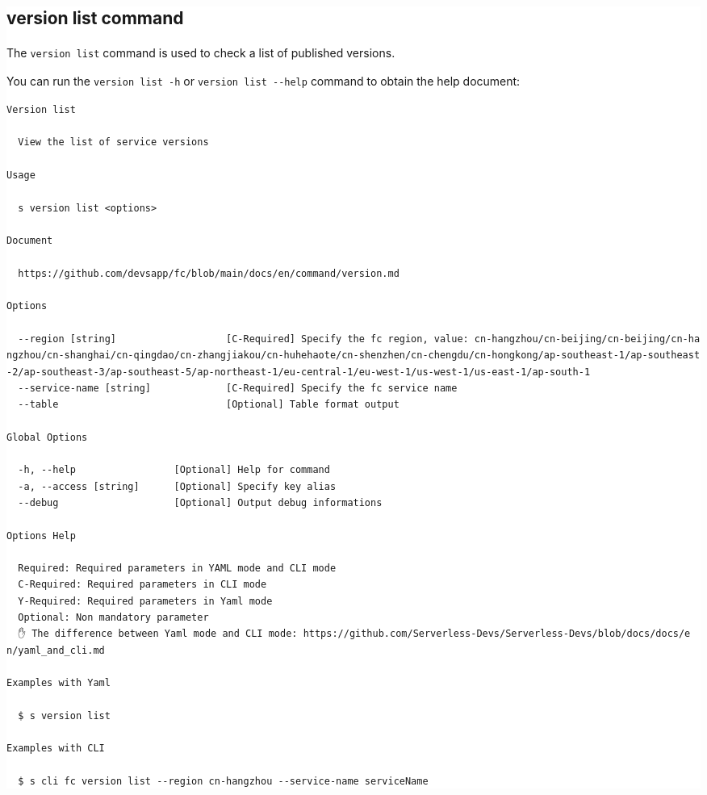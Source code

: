 ## version list command

The `version list` command is used to check a list of published versions. 

 You can run the `version list -h` or `version list --help` command to obtain the help document: 

```shell script
Version list

  View the list of service versions 

Usage

  s version list <options>  

Document
  
  https://github.com/devsapp/fc/blob/main/docs/en/command/version.md
                               
Options

  --region [string]                   [C-Required] Specify the fc region, value: cn-hangzhou/cn-beijing/cn-beijing/cn-hangzhou/cn-shanghai/cn-qingdao/cn-zhangjiakou/cn-huhehaote/cn-shenzhen/cn-chengdu/cn-hongkong/ap-southeast-1/ap-southeast-2/ap-southeast-3/ap-southeast-5/ap-northeast-1/eu-central-1/eu-west-1/us-west-1/us-east-1/ap-south-1    
  --service-name [string]             [C-Required] Specify the fc service name  
  --table                             [Optional] Table format output     

Global Options

  -h, --help                 [Optional] Help for command          
  -a, --access [string]      [Optional] Specify key alias         
  --debug                    [Optional] Output debug informations 

Options Help

  Required: Required parameters in YAML mode and CLI mode
  C-Required: Required parameters in CLI mode
  Y-Required: Required parameters in Yaml mode
  Optional: Non mandatory parameter
  ✋ The difference between Yaml mode and CLI mode: https://github.com/Serverless-Devs/Serverless-Devs/blob/docs/docs/en/yaml_and_cli.md

Examples with Yaml

  $ s version list 

Examples with CLI

  $ s cli fc version list --region cn-hangzhou --service-name serviceName 
```

